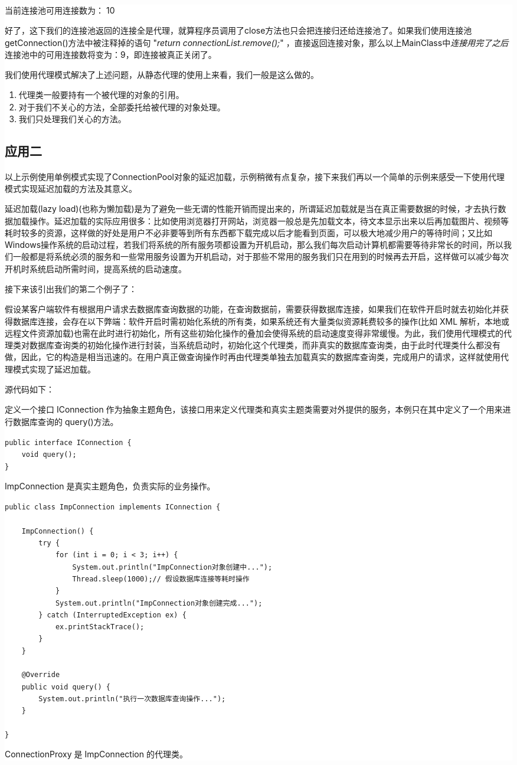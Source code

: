 当前连接池可用连接数为： 10  

好了，这下我们的连接池返回的连接全是代理，就算程序员调用了close方法也只会把连接归还给连接池了。如果我们使用连接池getConnection()方法中被注释掉的语句 "*return connectionList.remove();*" ，直接返回连接对象，那么以上MainClass中*连接用完了之后*连接池中的可用连接数将变为：9，即连接被真正关闭了。

我们使用代理模式解决了上述问题，从静态代理的使用上来看，我们一般是这么做的。

1. 代理类一般要持有一个被代理的对象的引用。
2. 对于我们不关心的方法，全部委托给被代理的对象处理。
3. 我们只处理我们关心的方法。

## 应用二
以上示例使用单例模式实现了ConnectionPool对象的延迟加载，示例稍微有点复杂，接下来我们再以一个简单的示例来感受一下使用代理模式实现延迟加载的方法及其意义。

延迟加载(lazy load)(也称为懒加载)是为了避免一些无谓的性能开销而提出来的，所谓延迟加载就是当在真正需要数据的时候，才去执行数据加载操作。延迟加载的实际应用很多：比如使用浏览器打开网站，浏览器一般总是先加载文本，待文本显示出来以后再加载图片、视频等耗时较多的资源，这样做的好处是用户不必非要等到所有东西都下载完成以后才能看到页面，可以极大地减少用户的等待时间；又比如Windows操作系统的启动过程，若我们将系统的所有服务项都设置为开机启动，那么我们每次启动计算机都需要等待非常长的时间，所以我们一般都是将系统必须的服务和一些常用服务设置为开机启动，对于那些不常用的服务我们只在用到的时候再去开启，这样做可以减少每次开机时系统启动所需时间，提高系统的启动速度。

接下来该引出我们的第二个例子了：

假设某客户端软件有根据用户请求去数据库查询数据的功能，在查询数据前，需要获得数据库连接，如果我们在软件开启时就去初始化并获得数据库连接，会存在以下弊端：软件开启时需初始化系统的所有类，如果系统还有大量类似资源耗费较多的操作(比如 XML 解析，本地或远程文件资源加载)也需在此时进行初始化，所有这些初始化操作的叠加会使得系统的启动速度变得非常缓慢。为此，我们使用代理模式的代理类对数据库查询类的初始化操作进行封装，当系统启动时，初始化这个代理类，而非真实的数据库查询类，由于此时代理类什么都没有做，因此，它的构造是相当迅速的。在用户真正做查询操作时再由代理类单独去加载真实的数据库查询类，完成用户的请求，这样就使用代理模式实现了延迟加载。

源代码如下：

定义一个接口 IConnection 作为抽象主题角色，该接口用来定义代理类和真实主题类需要对外提供的服务，本例只在其中定义了一个用来进行数据库查询的 query()方法。

	public interface IConnection {
		void query();
	}

ImpConnection 是真实主题角色，负责实际的业务操作。

	public class ImpConnection implements IConnection {
	 
		ImpConnection() {
			try {
				for (int i = 0; i < 3; i++) {
					System.out.println("ImpConnection对象创建中...");
					Thread.sleep(1000);// 假设数据库连接等耗时操作
				}
				System.out.println("ImpConnection对象创建完成...");
			} catch (InterruptedException ex) {
				ex.printStackTrace();
			}
		}
	 
		@Override
		public void query() {
			System.out.println("执行一次数据库查询操作...");
		}
	 
	}
ConnectionProxy 是 ImpConnection 的代理类。
